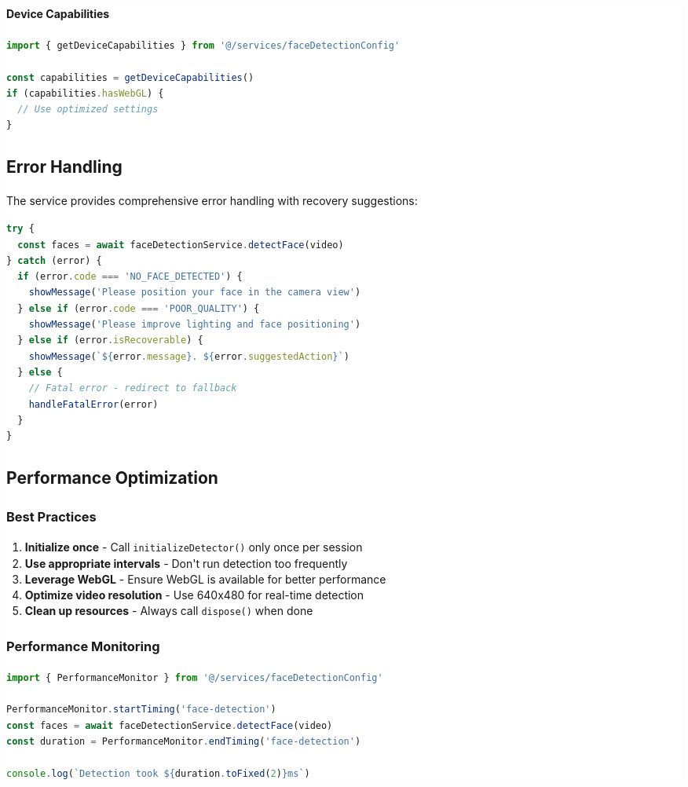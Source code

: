 #### Device Capabilities

```typescript
import { getDeviceCapabilities } from '@/services/faceDetectionConfig'

const capabilities = getDeviceCapabilities()
if (capabilities.hasWebGL) {
  // Use optimized settings
}
```

## Error Handling

The service provides comprehensive error handling with recovery suggestions:

```typescript
try {
  const faces = await faceDetectionService.detectFace(video)
} catch (error) {
  if (error.code === 'NO_FACE_DETECTED') {
    showMessage('Please position your face in the camera view')
  } else if (error.code === 'POOR_QUALITY') {
    showMessage('Please improve lighting and face positioning')
  } else if (error.isRecoverable) {
    showMessage(`${error.message}. ${error.suggestedAction}`)
  } else {
    // Fatal error - redirect to fallback
    handleFatalError(error)
  }
}
```

## Performance Optimization

### Best Practices

1. **Initialize once** - Call `initializeDetector()` only once per session
2. **Use appropriate intervals** - Don't run detection too frequently
3. **Leverage WebGL** - Ensure WebGL is available for better performance
4. **Optimize video resolution** - Use 640x480 for real-time detection
5. **Clean up resources** - Always call `dispose()` when done

### Performance Monitoring

```typescript
import { PerformanceMonitor } from '@/services/faceDetectionConfig'

PerformanceMonitor.startTiming('face-detection')
const faces = await faceDetectionService.detectFace(video)
const duration = PerformanceMonitor.endTiming('face-detection')

console.log(`Detection took ${duration.toFixed(2)}ms`)
```
